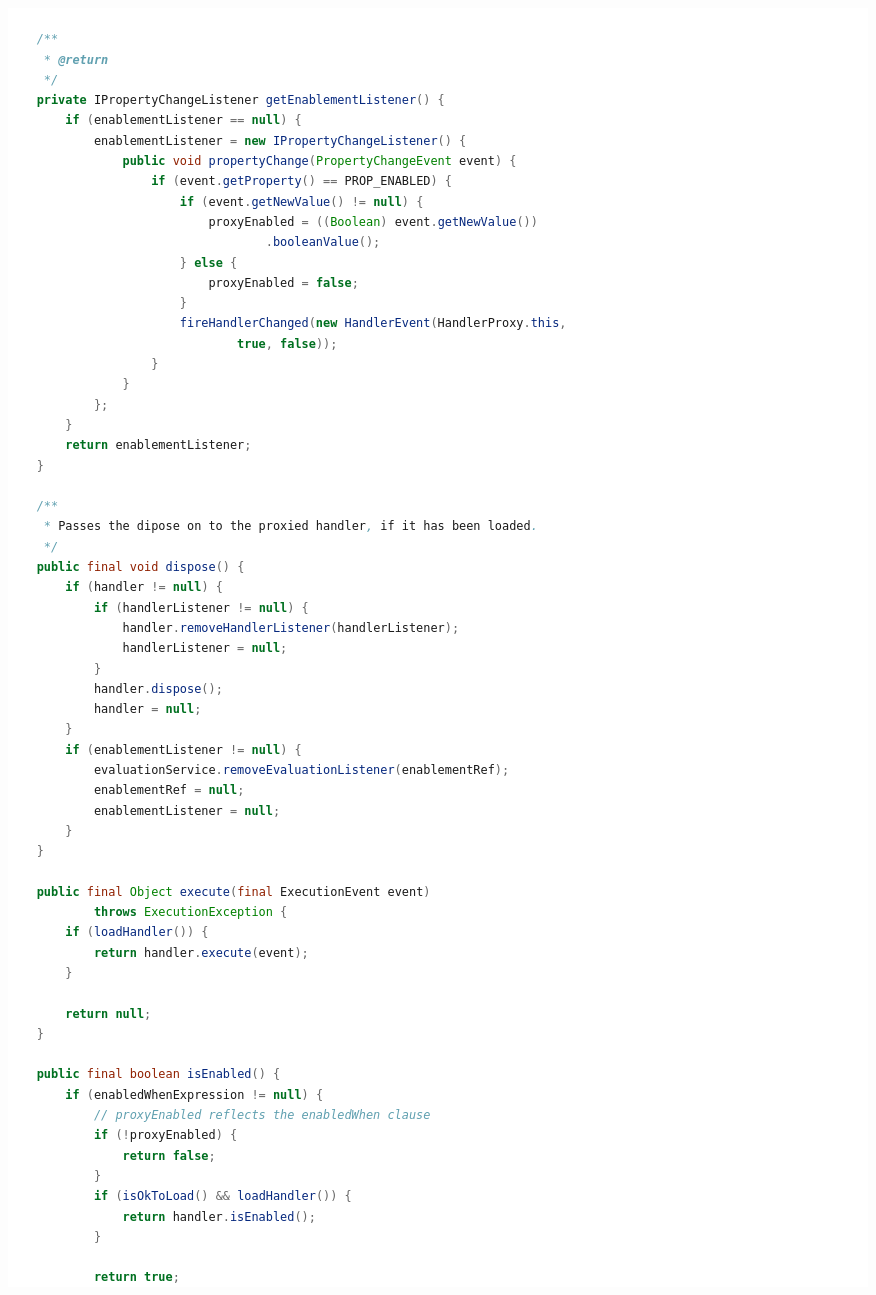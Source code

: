 ```java

	/**
	 * @return
	 */
	private IPropertyChangeListener getEnablementListener() {
		if (enablementListener == null) {
			enablementListener = new IPropertyChangeListener() {
				public void propertyChange(PropertyChangeEvent event) {
					if (event.getProperty() == PROP_ENABLED) {
						if (event.getNewValue() != null) {
							proxyEnabled = ((Boolean) event.getNewValue())
									.booleanValue();
						} else {
							proxyEnabled = false;
						}
						fireHandlerChanged(new HandlerEvent(HandlerProxy.this,
								true, false));
					}
				}
			};
		}
		return enablementListener;
	}

	/**
	 * Passes the dipose on to the proxied handler, if it has been loaded.
	 */
	public final void dispose() {
		if (handler != null) {
			if (handlerListener != null) {
				handler.removeHandlerListener(handlerListener);
				handlerListener = null;
			}
			handler.dispose();
			handler = null;
		}
		if (enablementListener != null) {
			evaluationService.removeEvaluationListener(enablementRef);
			enablementRef = null;
			enablementListener = null;
		}
	}

	public final Object execute(final ExecutionEvent event)
			throws ExecutionException {
		if (loadHandler()) {
			return handler.execute(event);
		}

		return null;
	}

	public final boolean isEnabled() {
		if (enabledWhenExpression != null) {
			// proxyEnabled reflects the enabledWhen clause
			if (!proxyEnabled) {
				return false;
			}
			if (isOkToLoad() && loadHandler()) {
				return handler.isEnabled();
			}

			return true;
```